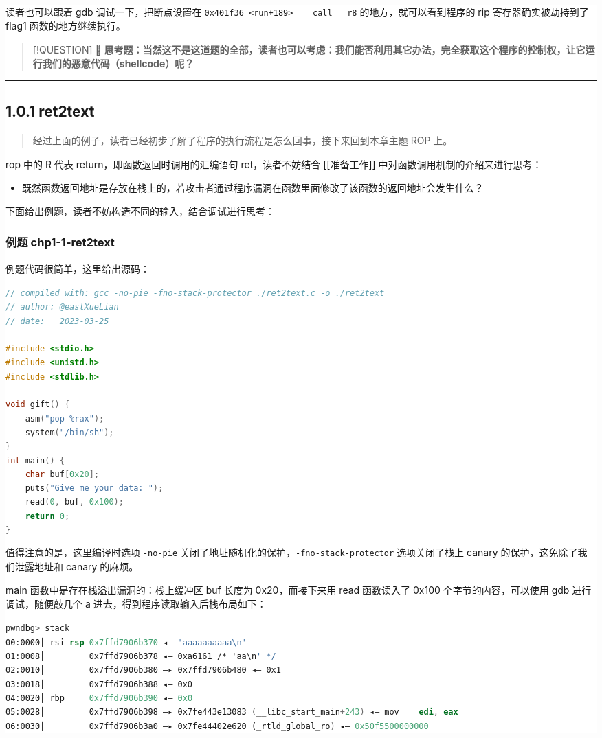 读者也可以跟着 gdb 调试一下，把断点设置在 `0x401f36 <run+189>    call   r8` 的地方，就可以看到程序的 rip 寄存器确实被劫持到了 flag1 函数的地方继续执行。

> [!QUESTION]
🤔 **思考题：当然这不是这道题的全部，读者也可以考虑：我们能否利用其它办法，完全获取这个程序的控制权，让它运行我们的恶意代码（shellcode）呢？**

---
## 1.0.1 ret2text

> 经过上面的例子，读者已经初步了解了程序的执行流程是怎么回事，接下来回到本章主题 ROP 上。

rop 中的 R 代表 return，即函数返回时调用的汇编语句 ret，读者不妨结合 [[准备工作]] 中对函数调用机制的介绍来进行思考：

- 既然函数返回地址是存放在栈上的，若攻击者通过程序漏洞在函数里面修改了该函数的返回地址会发生什么？

下面给出例题，读者不妨构造不同的输入，结合调试进行思考：
### 例题 chp1-1-ret2text

例题代码很简单，这里给出源码：

```c
// compiled with: gcc -no-pie -fno-stack-protector ./ret2text.c -o ./ret2text
// author: @eastXueLian
// date:   2023-03-25

#include <stdio.h>
#include <unistd.h>
#include <stdlib.h>

void gift() {
    asm("pop %rax");
    system("/bin/sh");
}
int main() {
    char buf[0x20];
    puts("Give me your data: ");
    read(0, buf, 0x100);
    return 0;
}
```

值得注意的是，这里编译时选项 `-no-pie` 关闭了地址随机化的保护，`-fno-stack-protector` 选项关闭了栈上 canary 的保护，这免除了我们泄露地址和 canary 的麻烦。

main 函数中是存在栈溢出漏洞的：栈上缓冲区 buf 长度为 0x20，而接下来用 read 函数读入了 0x100 个字节的内容，可以使用 gdb 进行调试，随便敲几个 a 进去，得到程序读取输入后栈布局如下：

```nasm
pwndbg> stack
00:0000│ rsi rsp 0x7ffd7906b370 ◂— 'aaaaaaaaaa\n'
01:0008│         0x7ffd7906b378 ◂— 0xa6161 /* 'aa\n' */
02:0010│         0x7ffd7906b380 —▸ 0x7ffd7906b480 ◂— 0x1
03:0018│         0x7ffd7906b388 ◂— 0x0
04:0020│ rbp     0x7ffd7906b390 ◂— 0x0
05:0028│         0x7ffd7906b398 —▸ 0x7fe443e13083 (__libc_start_main+243) ◂— mov    edi, eax
06:0030│         0x7ffd7906b3a0 —▸ 0x7fe44402e620 (_rtld_global_ro) ◂— 0x50f5500000000

```
